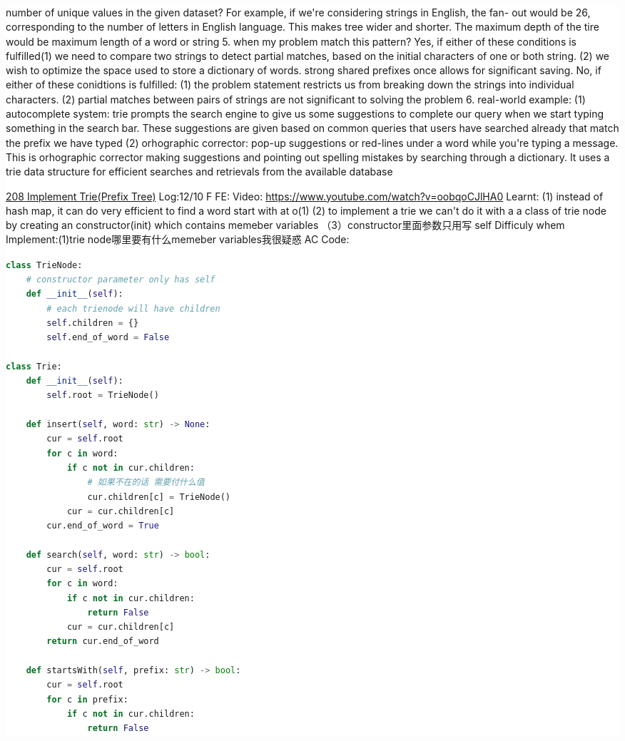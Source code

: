 number of unique values in the given dataset? For example, if we're considering strings in English, the fan-
out would be 26, corresponding to the number of letters in English language. This makes tree wider and shorter.
The maximum depth of the tire would be maximum length of a word or string
5. when my problem match this pattern? Yes, if either of these conditions is fulfilled(1) we need to compare two strings to detect partial matches, based on the initial 
characters of one or both string. (2) we wish to optimize the space used to store a dictionary of words. strong shared prefixes once allows for significant saving. No, if
either of these conidtions is fulfilled: (1) the problem statement restricts us from 
breaking down the strings into individual characters. (2) partial matches between pairs of strings are not significant to solving the problem
6. real-world example: (1) autocomplete system: trie prompts the search engine to give us some suggestions to complete our query when we start typing something in the 
search bar. These suggestions are given based on common queries that users have searched already that match the prefix we have typed (2) orhographic corrector: pop-up
suggestions or red-lines under a word while you're typing a message. This is orhographic corrector making suggestions and pointing out spelling mistakes by searching through a dictionary. It uses a trie data structure for efficient searches
and retrievals from the available database

[208 Implement Trie(Prefix Tree)](https://leetcode.com/problems/implement-trie-prefix-tree/)
Log:12/10 F
FE: 
Video: https://www.youtube.com/watch?v=oobqoCJlHA0
Learnt: (1) instead of hash map, it can do very efficient to find a word start with at o(1) (2) to implement a trie we can't do it with a a class of trie node by creating an constructor(init) which contains memeber variables （3）constructor里面参数只用写 self
Difficuly whem Implement:(1)trie node哪里要有什么memeber variables我很疑惑
AC Code:
```Python
class TrieNode:
    # constructor parameter only has self
    def __init__(self):
        # each trienode will have children 
        self.children = {}
        self.end_of_word = False

class Trie:
    def __init__(self):
        self.root = TrieNode()
 
    def insert(self, word: str) -> None:
        cur = self.root 
        for c in word:
            if c not in cur.children:
                # 如果不在的话 需要付什么值
                cur.children[c] = TrieNode()
            cur = cur.children[c]
        cur.end_of_word = True

    def search(self, word: str) -> bool:
        cur = self.root
        for c in word:
            if c not in cur.children:
                return False
            cur = cur.children[c]
        return cur.end_of_word   

    def startsWith(self, prefix: str) -> bool:
        cur = self.root
        for c in prefix:
            if c not in cur.children:
                return False
```